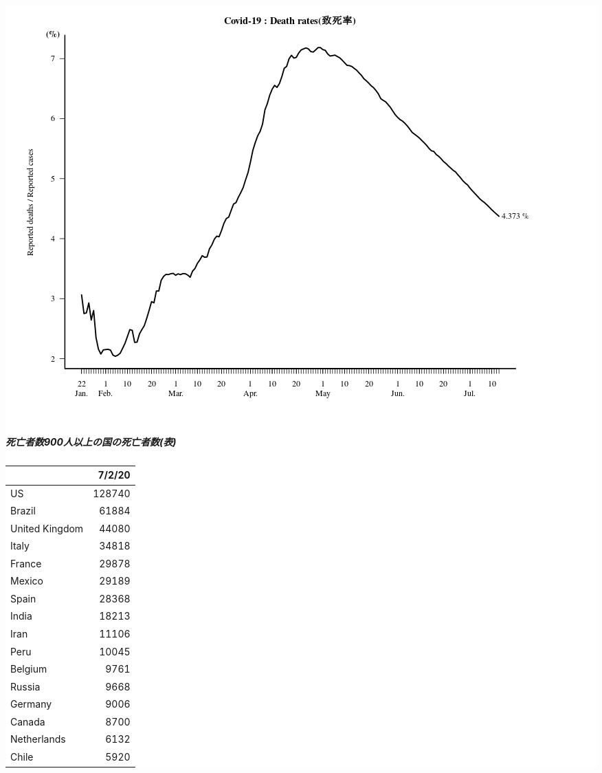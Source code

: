![Coronavirus01_1](https://raw.githubusercontent.com/statrstart/statrstart.github.com/master/source/images/Coronavirus01_1.png)

##### 死亡者数900人以上の国の死亡者数(表)

|               | 7/2/20|
|:--------------|------:|
|US             | 128740|
|Brazil         |  61884|
|United Kingdom |  44080|
|Italy          |  34818|
|France         |  29878|
|Mexico         |  29189|
|Spain          |  28368|
|India          |  18213|
|Iran           |  11106|
|Peru           |  10045|
|Belgium        |   9761|
|Russia         |   9668|
|Germany        |   9006|
|Canada         |   8700|
|Netherlands    |   6132|
|Chile          |   5920|